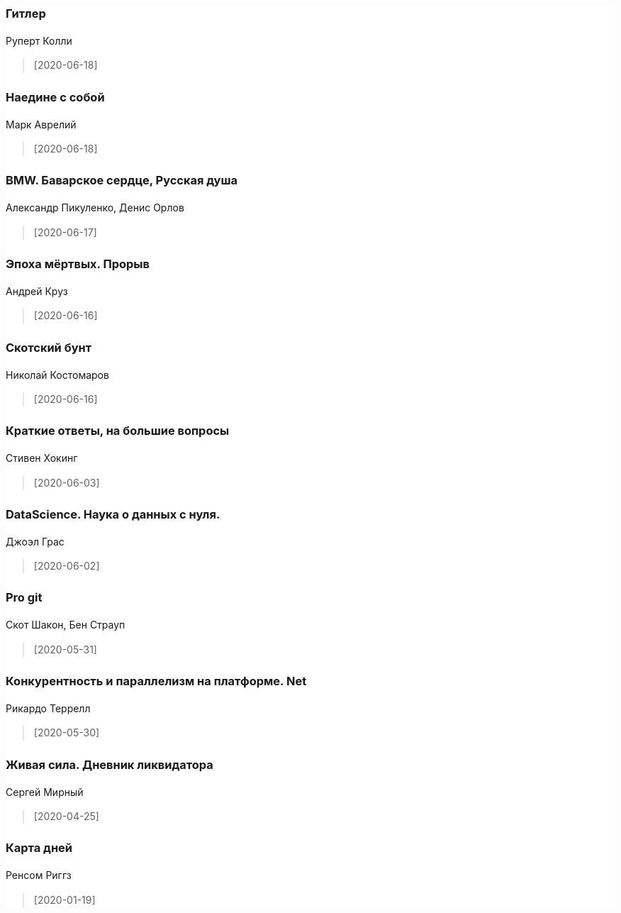 
### Гитлер
Руперт Колли
> [2020-06-18] 


### Наедине с собой
Марк Аврелий
> [2020-06-18] 


### BMW. Баварское сердце, Русская душа
Александр Пикуленко, Денис Орлов
> [2020-06-17] 


### Эпоха мёртвых. Прорыв
Андрей Круз
> [2020-06-16] 


### Скотский бунт
Николай Костомаров
> [2020-06-16] 


### Краткие ответы, на большие вопросы
Стивен Хокинг
> [2020-06-03] 


### DataScience. Наука о данных с нуля.
Джоэл Грас
> [2020-06-02] 


### Pro git
Скот Шакон, Бен Страуп
> [2020-05-31] 


### Конкурентность и параллелизм на платформе. Net
Рикардо Террелл
> [2020-05-30] 


### Живая сила. Дневник ликвидатора
Сергей Мирный
> [2020-04-25] 


### Карта дней
Ренсом Риггз
> [2020-01-19] 

